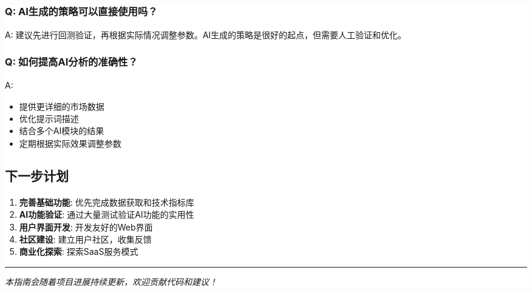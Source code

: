 ### Q: AI生成的策略可以直接使用吗？
A: 建议先进行回测验证，再根据实际情况调整参数。AI生成的策略是很好的起点，但需要人工验证和优化。

### Q: 如何提高AI分析的准确性？
A: 
- 提供更详细的市场数据
- 优化提示词描述
- 结合多个AI模块的结果
- 定期根据实际效果调整参数

## 下一步计划

1. **完善基础功能**: 优先完成数据获取和技术指标库
2. **AI功能验证**: 通过大量测试验证AI功能的实用性
3. **用户界面开发**: 开发友好的Web界面
4. **社区建设**: 建立用户社区，收集反馈
5. **商业化探索**: 探索SaaS服务模式

---

*本指南会随着项目进展持续更新，欢迎贡献代码和建议！*